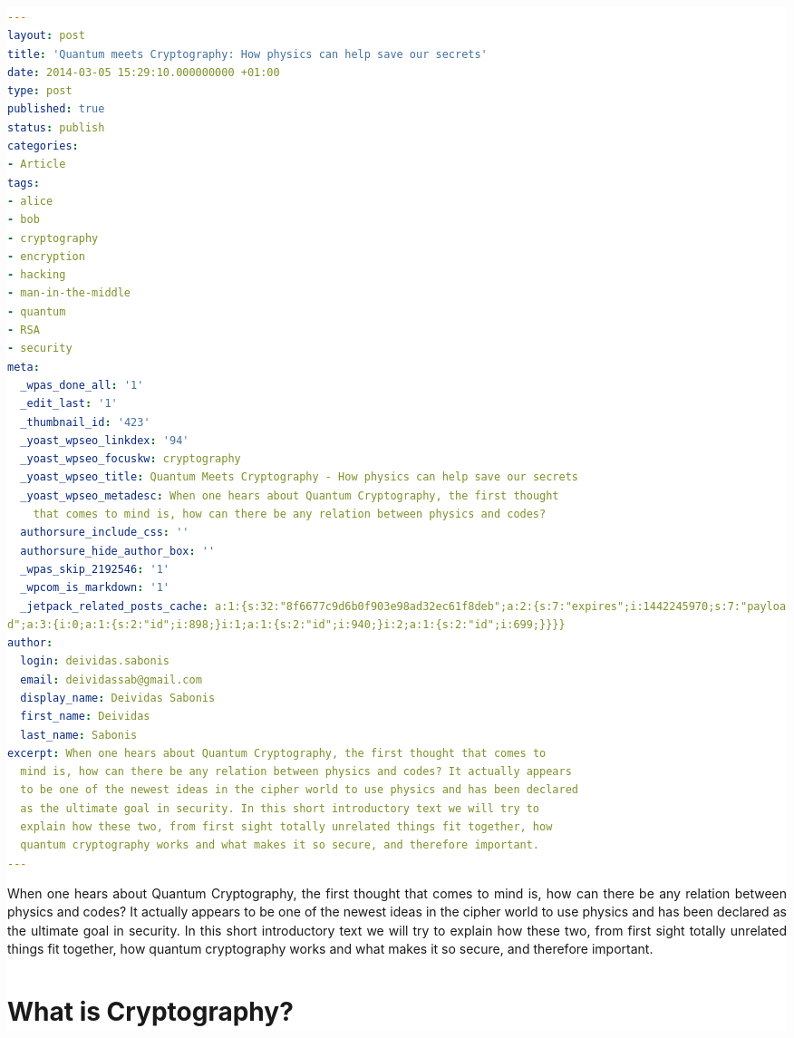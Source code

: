 ```yaml
---
layout: post
title: 'Quantum meets Cryptography: How physics can help save our secrets'
date: 2014-03-05 15:29:10.000000000 +01:00
type: post
published: true
status: publish
categories:
- Article
tags:
- alice
- bob
- cryptography
- encryption
- hacking
- man-in-the-middle
- quantum
- RSA
- security
meta:
  _wpas_done_all: '1'
  _edit_last: '1'
  _thumbnail_id: '423'
  _yoast_wpseo_linkdex: '94'
  _yoast_wpseo_focuskw: cryptography
  _yoast_wpseo_title: Quantum Meets Cryptography - How physics can help save our secrets
  _yoast_wpseo_metadesc: When one hears about Quantum Cryptography, the first thought
    that comes to mind is, how can there be any relation between physics and codes?
  authorsure_include_css: ''
  authorsure_hide_author_box: ''
  _wpas_skip_2192546: '1'
  _wpcom_is_markdown: '1'
  _jetpack_related_posts_cache: a:1:{s:32:"8f6677c9d6b0f903e98ad32ec61f8deb";a:2:{s:7:"expires";i:1442245970;s:7:"payload";a:3:{i:0;a:1:{s:2:"id";i:898;}i:1;a:1:{s:2:"id";i:940;}i:2;a:1:{s:2:"id";i:699;}}}}
author:
  login: deividas.sabonis
  email: deividassab@gmail.com
  display_name: Deividas Sabonis
  first_name: Deividas
  last_name: Sabonis
excerpt: When one hears about Quantum Cryptography, the first thought that comes to
  mind is, how can there be any relation between physics and codes? It actually appears
  to be one of the newest ideas in the cipher world to use physics and has been declared
  as the ultimate goal in security. In this short introductory text we will try to
  explain how these two, from first sight totally unrelated things fit together, how
  quantum cryptography works and what makes it so secure, and therefore important.
---
```

<p style="text-align: justify;">When one hears about Quantum Cryptography, the first thought that comes to mind is, how can there be any relation between physics and codes? It actually appears to be one of the newest ideas in the cipher world to use physics and has been declared as the ultimate goal in security. In this short introductory text we will try to explain how these two, from first sight totally unrelated things fit together, how quantum cryptography works and what makes it so secure, and therefore important.</p>
<h1 style="text-align: justify;">What is Cryptography?</h1>